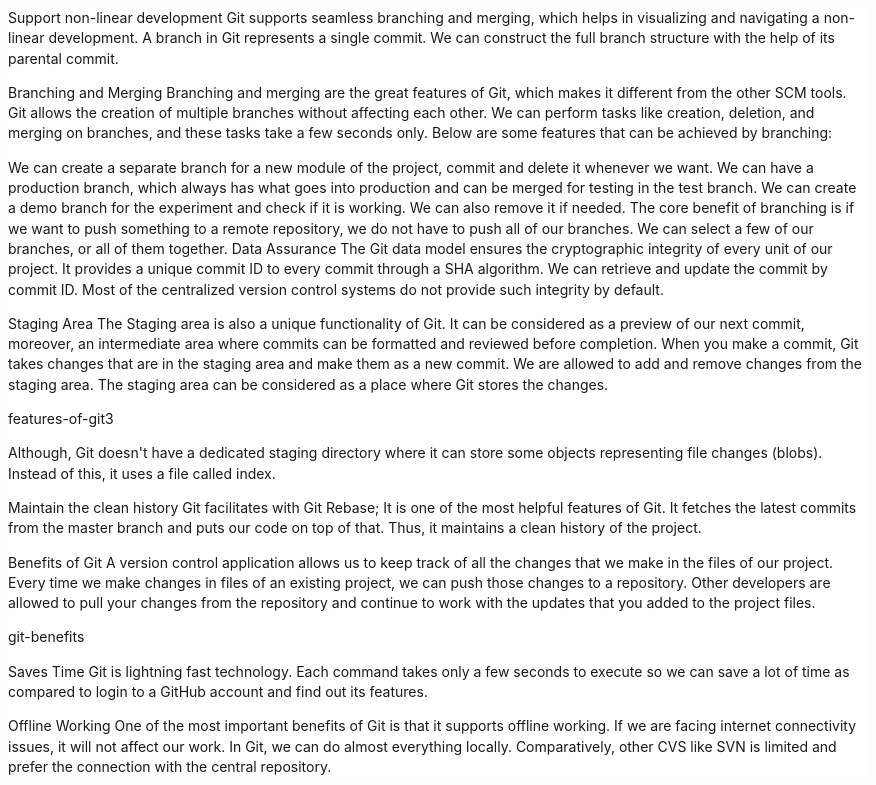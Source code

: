 Support non-linear development
Git supports seamless branching and merging, which helps in visualizing and navigating a non-linear development. A branch in Git represents a single commit. We can construct the full branch structure with the help of its parental commit.

Branching and Merging
Branching and merging are the great features of Git, which makes it different from the other SCM tools. Git allows the creation of multiple branches  without affecting each other. We can perform tasks like creation, deletion, and merging on branches, and these tasks take a few seconds only. Below are some features that can be achieved by branching:

We can create a separate branch for a new module of the project, commit and delete it whenever we want.
We can have a production branch, which always has what goes into production and can be merged for testing in the test branch.
We can create a demo branch for the experiment and check if it is working. We can also remove it if needed.
The core benefit of branching is if we want to push something to a remote repository, we do not have to push all of our branches. We can select a few of our branches, or all of them together.
Data Assurance
The Git data model ensures the cryptographic integrity of every unit of our project. It provides a unique commit ID to every commit through a SHA algorithm. We can retrieve and update the commit by commit ID. Most of the centralized version control systems do not provide such integrity by default.

Staging Area
The Staging area is also a unique functionality of Git. It can be considered as a preview of our next commit, moreover, an intermediate area where commits can be formatted and reviewed before completion. When you make a commit, Git takes changes that are in the staging area and make them as a new commit. We are allowed to add and remove changes from the staging area. The staging area can be considered as a place where Git stores the changes.

features-of-git3

Although, Git doesn't have a dedicated staging directory where it can store some objects representing file changes (blobs). Instead of this, it uses a file called index.

Maintain the clean history
Git facilitates with Git Rebase; It is one of the most helpful features of Git. It fetches the latest commits from the master branch and puts our code on top of that. Thus, it maintains a clean history of the project.

Benefits of Git
A version control application allows us to keep track  of all the changes that we make in the files of our project. Every time we make changes in files of an existing project, we can push those changes to a repository. Other developers are allowed to pull your changes from the repository and continue to work with the updates that you added to the project files.

git-benefits

Saves Time
Git is lightning fast technology. Each command takes only a few seconds to execute so we can save a lot of time as compared to login to a GitHub account and find out its features.

Offline Working
One of the most important benefits of Git is that it supports offline working. If we are facing internet connectivity issues, it will not affect our work. In Git, we can do almost everything locally. Comparatively, other CVS like SVN is limited and prefer the connection with the central repository.
